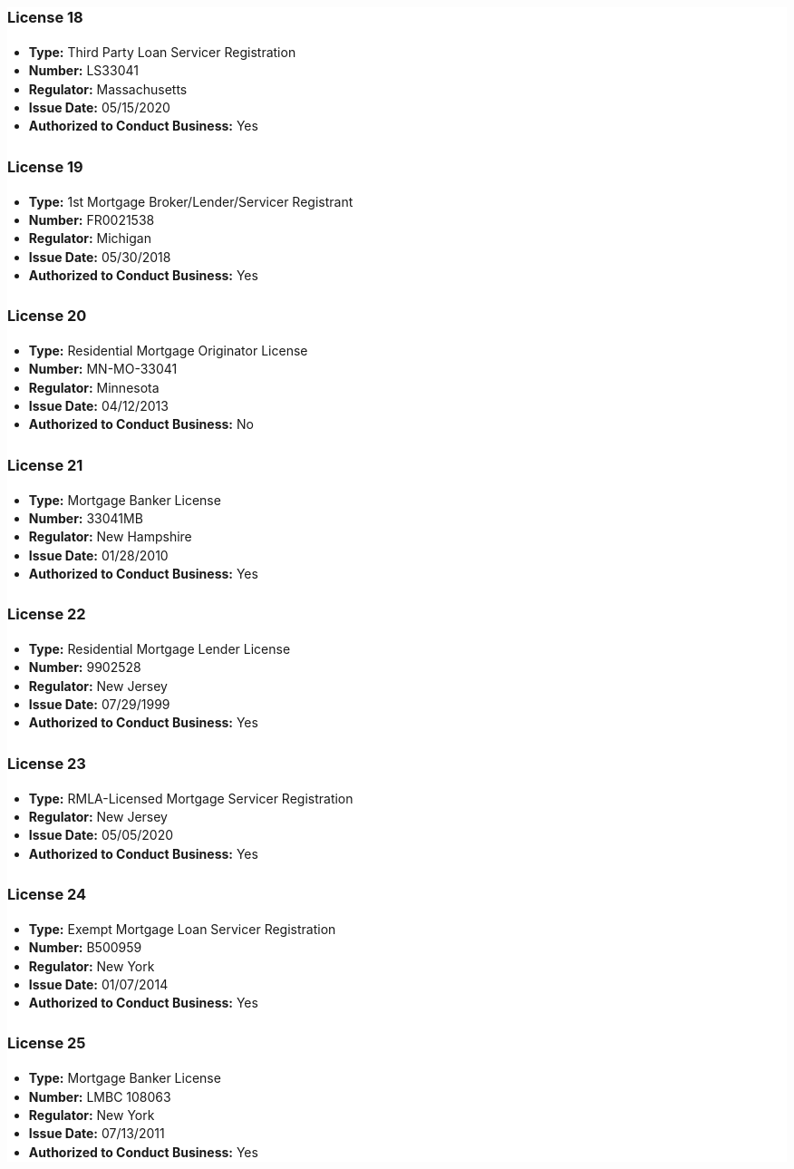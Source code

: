 ### License 18
- **Type:** Third Party Loan Servicer Registration
- **Number:** LS33041
- **Regulator:** Massachusetts
- **Issue Date:** 05/15/2020
- **Authorized to Conduct Business:** Yes

### License 19
- **Type:** 1st Mortgage Broker/Lender/Servicer Registrant
- **Number:** FR0021538
- **Regulator:** Michigan
- **Issue Date:** 05/30/2018
- **Authorized to Conduct Business:** Yes

### License 20
- **Type:** Residential Mortgage Originator License
- **Number:** MN-MO-33041
- **Regulator:** Minnesota
- **Issue Date:** 04/12/2013
- **Authorized to Conduct Business:** No

### License 21
- **Type:** Mortgage Banker License
- **Number:** 33041MB
- **Regulator:** New Hampshire
- **Issue Date:** 01/28/2010
- **Authorized to Conduct Business:** Yes

### License 22
- **Type:** Residential Mortgage Lender License
- **Number:** 9902528
- **Regulator:** New Jersey
- **Issue Date:** 07/29/1999
- **Authorized to Conduct Business:** Yes

### License 23
- **Type:** RMLA-Licensed Mortgage Servicer Registration
- **Regulator:** New Jersey
- **Issue Date:** 05/05/2020
- **Authorized to Conduct Business:** Yes

### License 24
- **Type:** Exempt Mortgage Loan Servicer Registration
- **Number:** B500959
- **Regulator:** New York
- **Issue Date:** 01/07/2014
- **Authorized to Conduct Business:** Yes

### License 25
- **Type:** Mortgage Banker License
- **Number:** LMBC 108063
- **Regulator:** New York
- **Issue Date:** 07/13/2011
- **Authorized to Conduct Business:** Yes
